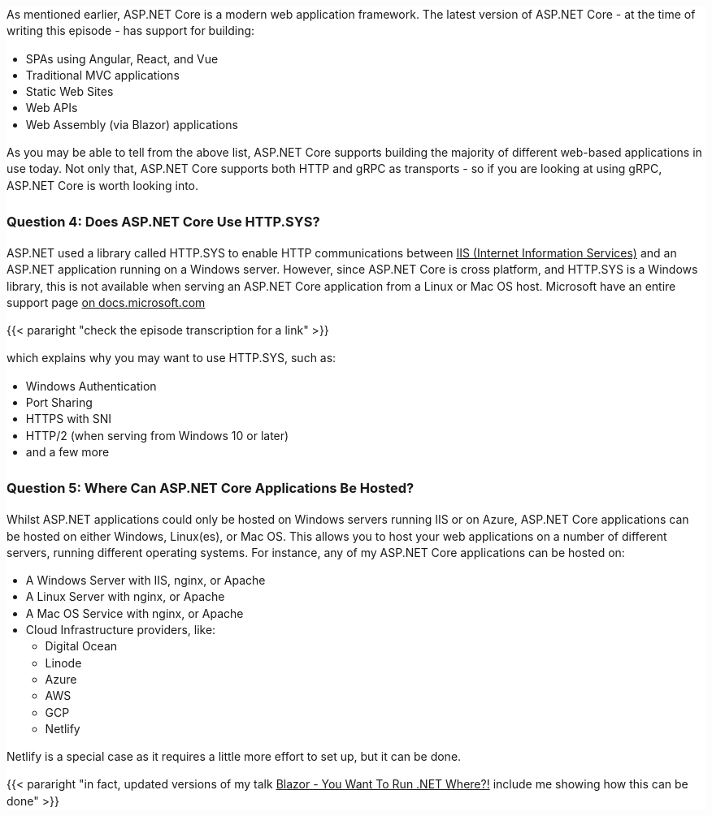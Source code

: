 As mentioned earlier, ASP.NET Core is a modern web application framework. The latest version of ASP.NET Core - at the time of writing this episode - has support for building:

- SPAs using Angular, React, and Vue
- Traditional MVC applications
- Static Web Sites
- Web APIs
- Web Assembly (via Blazor) applications

As you may be able to tell from the above list, ASP.NET Core supports building the majority of different web-based applications in use today. Not only that, ASP.NET Core supports both HTTP and gRPC as transports - so if you are looking at using gRPC, ASP.NET Core is worth looking into.

### Question 4: Does ASP.NET Core Use HTTP.SYS?

ASP.NET used a library called HTTP.SYS to enable HTTP communications between [IIS (Internet Information Services)](https://en.wikipedia.org/wiki/Internet_Information_Services) and an ASP.NET application running on a Windows server. However, since ASP.NET Core is cross platform, and HTTP.SYS is a Windows library, this is not available when serving an ASP.NET Core application from a Linux or Mac OS host. Microsoft have an entire support page [on docs.microsoft.com](https://docs.microsoft.com/en-us/aspnet/core/fundamentals/servers/httpsys)

{{< pararight "check the episode transcription for a link" >}}

which explains why you may want to use HTTP.SYS, such as:

- Windows Authentication
- Port Sharing
- HTTPS with SNI
- HTTP/2 (when serving from Windows 10 or later)
- and a few more

### Question 5: Where Can ASP.NET Core Applications Be Hosted?

Whilst ASP.NET applications could only be hosted on Windows servers running IIS or on Azure, ASP.NET Core applications can be hosted on either Windows, Linux(es), or Mac OS. This allows you to host your web applications on a number of different servers, running different operating systems. For instance, any of my ASP.NET Core applications can be hosted on:

- A Windows Server with IIS, nginx, or Apache
- A Linux Server with nginx, or Apache
- A Mac OS Service with nginx, or Apache
- Cloud Infrastructure providers, like:
  - Digital Ocean
  - Linode
  - Azure
  - AWS
  - GCP
  - Netlify

Netlify is a special case as it requires a little more effort to set up, but it can be done.

{{< pararight "in fact, updated versions of my talk [Blazor - You Want To Run .NET Where?!](/post/episode-25-blazor-you-want-to-run-net-where/) include me showing how this can be done" >}}

